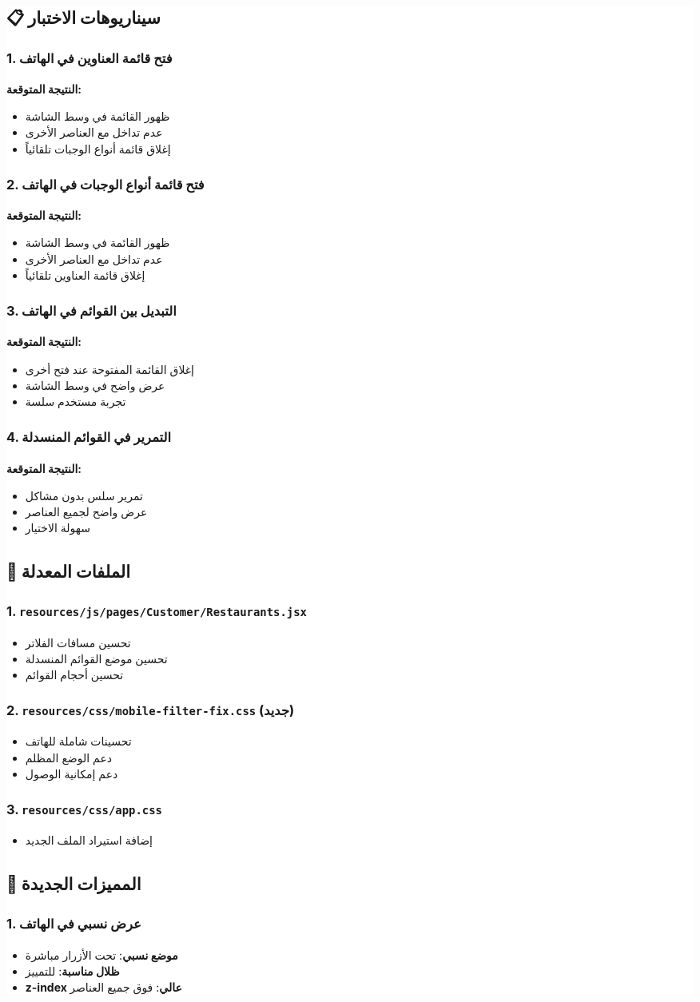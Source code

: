 ## 📋 سيناريوهات الاختبار

### 1. فتح قائمة العناوين في الهاتف
**النتيجة المتوقعة:**
- ظهور القائمة في وسط الشاشة
- عدم تداخل مع العناصر الأخرى
- إغلاق قائمة أنواع الوجبات تلقائياً

### 2. فتح قائمة أنواع الوجبات في الهاتف
**النتيجة المتوقعة:**
- ظهور القائمة في وسط الشاشة
- عدم تداخل مع العناصر الأخرى
- إغلاق قائمة العناوين تلقائياً

### 3. التبديل بين القوائم في الهاتف
**النتيجة المتوقعة:**
- إغلاق القائمة المفتوحة عند فتح أخرى
- عرض واضح في وسط الشاشة
- تجربة مستخدم سلسة

### 4. التمرير في القوائم المنسدلة
**النتيجة المتوقعة:**
- تمرير سلس بدون مشاكل
- عرض واضح لجميع العناصر
- سهولة الاختيار

## 🔄 الملفات المعدلة

### 1. `resources/js/pages/Customer/Restaurants.jsx`
- تحسين مسافات الفلاتر
- تحسين موضع القوائم المنسدلة
- تحسين أحجام القوائم

### 2. `resources/css/mobile-filter-fix.css` (جديد)
- تحسينات شاملة للهاتف
- دعم الوضع المظلم
- دعم إمكانية الوصول

### 3. `resources/css/app.css`
- إضافة استيراد الملف الجديد

## 🎨 المميزات الجديدة

### 1. عرض نسبي في الهاتف
- **موضع نسبي**: تحت الأزرار مباشرة
- **ظلال مناسبة**: للتمييز
- **z-index عالي**: فوق جميع العناصر
